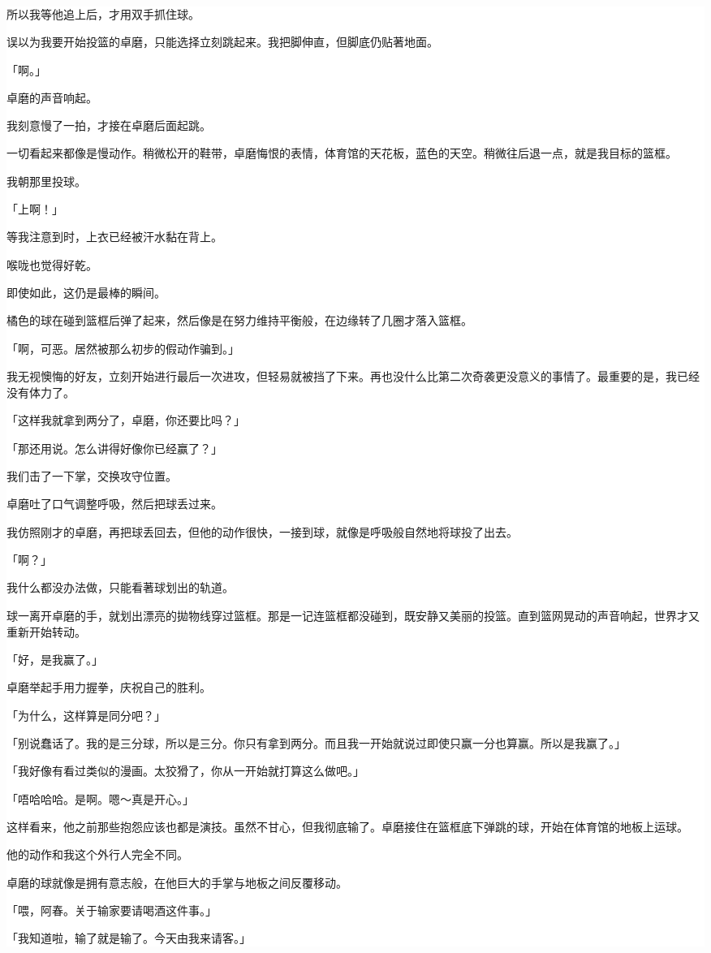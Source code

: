 所以我等他追上后，才用双手抓住球。

误以为我要开始投篮的卓磨，只能选择立刻跳起来。我把脚伸直，但脚底仍贴著地面。

「啊。」

卓磨的声音响起。

我刻意慢了一拍，才接在卓磨后面起跳。

一切看起来都像是慢动作。稍微松开的鞋带，卓磨悔恨的表情，体育馆的天花板，蓝色的天空。稍微往后退一点，就是我目标的篮框。

我朝那里投球。

「上啊！」

等我注意到时，上衣已经被汗水黏在背上。

喉咙也觉得好乾。

即使如此，这仍是最棒的瞬间。

橘色的球在碰到篮框后弹了起来，然后像是在努力维持平衡般，在边缘转了几圈才落入篮框。

「啊，可恶。居然被那么初步的假动作骗到。」

我无视懊悔的好友，立刻开始进行最后一次进攻，但轻易就被挡了下来。再也没什么比第二次奇袭更没意义的事情了。最重要的是，我已经没有体力了。

「这样我就拿到两分了，卓磨，你还要比吗？」

「那还用说。怎么讲得好像你已经赢了？」

我们击了一下掌，交换攻守位置。

卓磨吐了口气调整呼吸，然后把球丢过来。

我仿照刚才的卓磨，再把球丢回去，但他的动作很快，一接到球，就像是呼吸般自然地将球投了出去。

「啊？」

我什么都没办法做，只能看著球划出的轨道。

球一离开卓磨的手，就划出漂亮的拋物线穿过篮框。那是一记连篮框都没碰到，既安静又美丽的投篮。直到篮网晃动的声音响起，世界才又重新开始转动。

「好，是我赢了。」

卓磨举起手用力握拳，庆祝自己的胜利。

「为什么，这样算是同分吧？」

「别说蠢话了。我的是三分球，所以是三分。你只有拿到两分。而且我一开始就说过即使只赢一分也算赢。所以是我赢了。」

「我好像有看过类似的漫画。太狡猾了，你从一开始就打算这么做吧。」

「唔哈哈哈。是啊。嗯～真是开心。」

这样看来，他之前那些抱怨应该也都是演技。虽然不甘心，但我彻底输了。卓磨接住在篮框底下弹跳的球，开始在体育馆的地板上运球。

他的动作和我这个外行人完全不同。

卓磨的球就像是拥有意志般，在他巨大的手掌与地板之间反覆移动。

「喂，阿春。关于输家要请喝酒这件事。」

「我知道啦，输了就是输了。今天由我来请客。」
